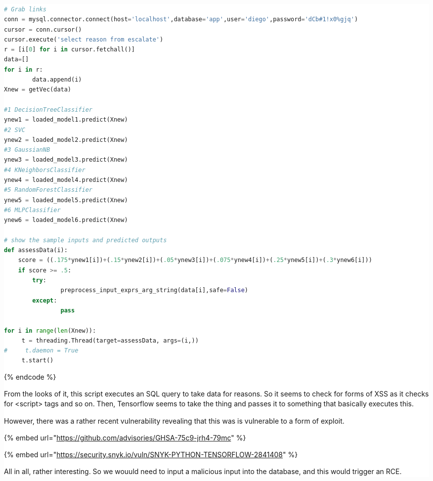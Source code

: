 ```python
# Grab links
conn = mysql.connector.connect(host='localhost',database='app',user='diego',password='dCb#1!x0%gjq')
cursor = conn.cursor()
cursor.execute('select reason from escalate')
r = [i[0] for i in cursor.fetchall()]
data=[]
for i in r:
        data.append(i)
Xnew = getVec(data)

#1 DecisionTreeClassifier
ynew1 = loaded_model1.predict(Xnew)
#2 SVC
ynew2 = loaded_model2.predict(Xnew)
#3 GaussianNB
ynew3 = loaded_model3.predict(Xnew)
#4 KNeighborsClassifier
ynew4 = loaded_model4.predict(Xnew)
#5 RandomForestClassifier
ynew5 = loaded_model5.predict(Xnew)
#6 MLPClassifier
ynew6 = loaded_model6.predict(Xnew)

# show the sample inputs and predicted outputs
def assessData(i):
    score = ((.175*ynew1[i])+(.15*ynew2[i])+(.05*ynew3[i])+(.075*ynew4[i])+(.25*ynew5[i])+(.3*ynew6[i]))
    if score >= .5:
        try:
                preprocess_input_exprs_arg_string(data[i],safe=False)
        except:
                pass

for i in range(len(Xnew)):
     t = threading.Thread(target=assessData, args=(i,))
#     t.daemon = True
     t.start()
```
{% endcode %}

From the looks of it, this script executes an SQL query to take data for reasons. So it seems to check for forms of XSS as it checks for \<script> tags and so on. Then, Tensorflow seems to take the thing and passes it to something that basically executes this.&#x20;

However, there was a rather recent vulnerability revealing that this was is vulnerable to a form of exploit.&#x20;

{% embed url="https://github.com/advisories/GHSA-75c9-jrh4-79mc" %}

{% embed url="https://security.snyk.io/vuln/SNYK-PYTHON-TENSORFLOW-2841408" %}

All in all, rather interesting. So we wouuld need to input a malicious input into the database, and this would trigger an RCE.
